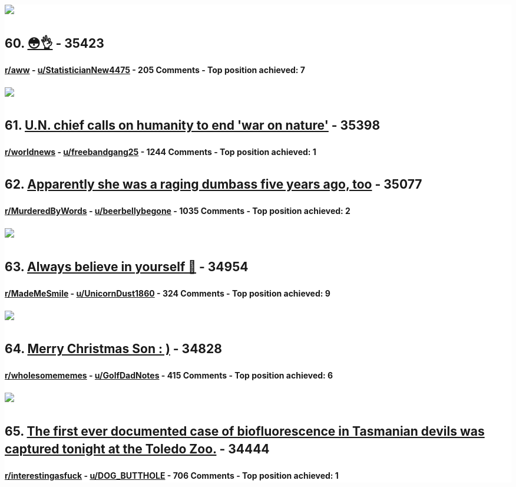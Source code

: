 <a href="https://www.motherjones.com/politics/2020/12/trump-barr-congress-federal-agencies-policing-protests-identification/"><img src="https://b.thumbs.redditmedia.com/YbwK7yzr0Wc1zuplcxEwKQwRT7G5e7RSiuZndN_d_3I.jpg"></img></a>

## 60. [😳👌](http://reddit.com/r/aww/comments/k75lkc/_/) - 35423
#### [r/aww](http://reddit.com/r/aww) - [u/StatisticianNew4475](http://reddit.com/u/StatisticianNew4475) - 205 Comments - Top position achieved: 7

<a href="https://i.redd.it/f512kan9oc361.jpg"><img src="https://b.thumbs.redditmedia.com/dbhtBIkhMn3hlO99JCzDjJrdBk9Dveq-sruqBXrO_nc.jpg"></img></a>

## 61. [U.N. chief calls on humanity to end 'war on nature'](http://reddit.com/r/worldnews/comments/k73uzs/un_chief_calls_on_humanity_to_end_war_on_nature/) - 35398
#### [r/worldnews](http://reddit.com/r/worldnews) - [u/freebandgang25](http://reddit.com/u/freebandgang25) - 1244 Comments - Top position achieved: 1

## 62. [Apparently she was a raging dumbass five years ago, too](http://reddit.com/r/MurderedByWords/comments/k7154b/apparently_she_was_a_raging_dumbass_five_years/) - 35077
#### [r/MurderedByWords](http://reddit.com/r/MurderedByWords) - [u/beerbellybegone](http://reddit.com/u/beerbellybegone) - 1035 Comments - Top position achieved: 2

<a href="https://i.redd.it/tyjyj9qhra361.jpg"><img src="https://a.thumbs.redditmedia.com/YhT30AMqNxV_wglSQID3-3AEu5SzGbAVqcdla9Hwrk0.jpg"></img></a>

## 63. [Always believe in yourself 🙌](http://reddit.com/r/MadeMeSmile/comments/k7eyfh/always_believe_in_yourself/) - 34954
#### [r/MadeMeSmile](http://reddit.com/r/MadeMeSmile) - [u/UnicornDust1860](http://reddit.com/u/UnicornDust1860) - 324 Comments - Top position achieved: 9

<a href="https://i.redd.it/uljs81fagf361.jpg"><img src="https://b.thumbs.redditmedia.com/-FwBAXbuJQLQVbo1U6HlpQXv5AUsW8qNjqcg6WQMMRU.jpg"></img></a>

## 64. [Merry Christmas Son : )](http://reddit.com/r/wholesomememes/comments/k716gx/merry_christmas_son/) - 34828
#### [r/wholesomememes](http://reddit.com/r/wholesomememes) - [u/GolfDadNotes](http://reddit.com/u/GolfDadNotes) - 415 Comments - Top position achieved: 6

<a href="https://i.redd.it/xwonjyn7sa361.jpg"><img src="https://a.thumbs.redditmedia.com/HEwDTl4vnC21d2WbHZ78tMBiABc85Cus66m0IVx3An0.jpg"></img></a>

## 65. [The first ever documented case of biofluorescence in Tasmanian devils was captured tonight at the Toledo Zoo.](http://reddit.com/r/interestingasfuck/comments/k7kx8l/the_first_ever_documented_case_of_biofluorescence/) - 34444
#### [r/interestingasfuck](http://reddit.com/r/interestingasfuck) - [u/DOG_BUTTHOLE](http://reddit.com/u/DOG_BUTTHOLE) - 706 Comments - Top position achieved: 1
